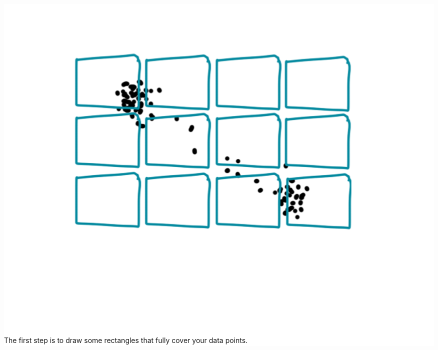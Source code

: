 ![](slides/Slide21.png)

The first step is to draw some rectangles that fully cover your data points.
